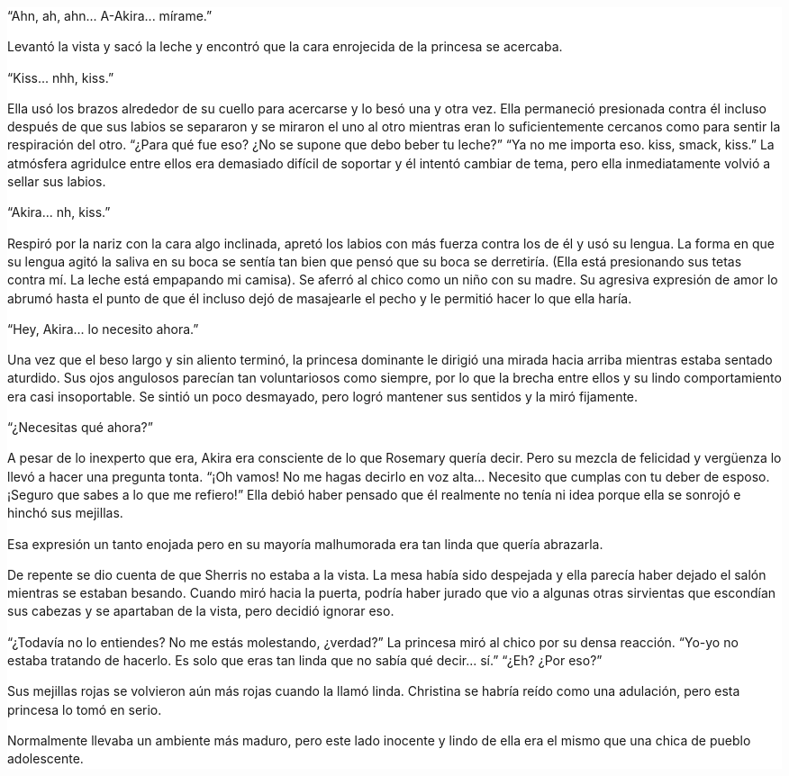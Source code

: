 “Ahn, ah, ahn... A-Akira... mírame.”

Levantó la vista y sacó la leche y encontró que la cara enrojecida de la princesa se acercaba.

“Kiss... nhh, kiss.”

Ella usó los brazos alrededor de su cuello para acercarse y lo besó una y otra vez. Ella permaneció presionada contra él incluso después de que sus labios se separaron y se miraron el uno al otro mientras eran lo suficientemente cercanos como para sentir la respiración del otro.
“¿Para qué fue eso? ¿No se supone que debo beber tu leche?” “Ya no me importa eso. kiss, smack, kiss.”
La atmósfera agridulce entre ellos era demasiado difícil de soportar y él intentó cambiar de tema, pero ella inmediatamente volvió a sellar sus labios.

“Akira... nh, kiss.”

Respiró por la nariz con la cara algo inclinada, apretó los labios con más fuerza contra los de él y usó su lengua. La forma en que su lengua agitó la saliva en su boca se sentía tan bien que pensó que su boca se derretiría.
(Ella está presionando sus tetas contra mí. La leche está empapando mi camisa). Se aferró al chico como un niño con su madre.
Su agresiva expresión de amor lo abrumó hasta el punto de que él incluso dejó de masajearle el pecho y le permitió hacer lo que ella haría.

“Hey, Akira... lo necesito ahora.”

Una vez que el beso largo y sin aliento terminó, la princesa dominante le dirigió una mirada hacia arriba mientras estaba sentado aturdido.
Sus ojos angulosos parecían tan voluntariosos como siempre, por lo que la brecha entre ellos y su lindo comportamiento era casi insoportable. Se sintió un poco desmayado, pero logró mantener sus sentidos y la miró fijamente.

“¿Necesitas qué ahora?”

A pesar de lo inexperto que era, Akira era consciente de lo que Rosemary quería decir. Pero su mezcla de felicidad y vergüenza lo llevó a hacer una pregunta tonta.
“¡Oh vamos! No me hagas decirlo en voz alta... Necesito que cumplas con tu deber de esposo. ¡Seguro que sabes a lo que me refiero!”
Ella debió haber pensado que él realmente no tenía ni idea porque ella se sonrojó e hinchó sus mejillas.

Esa expresión un tanto enojada pero en su mayoría malhumorada era tan linda que quería abrazarla.

De repente se dio cuenta de que Sherris no estaba a la vista. La mesa había sido despejada y ella parecía haber dejado el salón mientras se estaban besando. Cuando miró hacia la puerta, podría haber jurado que vio a algunas otras sirvientas que escondían sus cabezas y se apartaban de la vista, pero decidió ignorar eso.

“¿Todavía no lo entiendes? No me estás molestando, ¿verdad?” La princesa miró al chico por su densa reacción.
“Yo-yo no estaba tratando de hacerlo. Es solo que eras tan linda que no sabía qué decir... sí.”
“¿Eh? ¿Por eso?”

Sus mejillas rojas se volvieron aún más rojas cuando la llamó linda. Christina se habría reído como una adulación, pero esta princesa lo tomó en serio.

Normalmente llevaba un ambiente más maduro, pero este lado inocente y lindo de ella era el mismo que una chica de pueblo adolescente.
